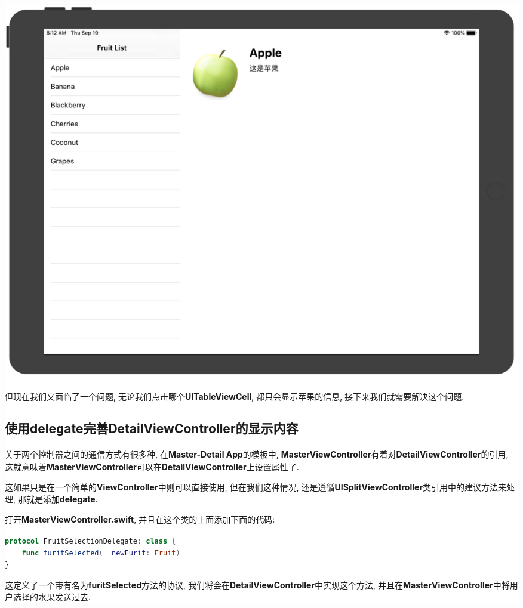 ![图片](https://raw.githubusercontent.com/CainLuo/Fruit/master/Images/19.png)



但现在我们又面临了一个问题, 无论我们点击哪个**UITableViewCell**, 都只会显示苹果的信息, 接下来我们就需要解决这个问题.

## 使用delegate完善DetailViewController的显示内容

关于两个控制器之间的通信方式有很多种, 在**Master-Detail App**的模板中, **MasterViewController**有着对**DetailViewController**的引用, 这就意味着**MasterViewController**可以在**DetailViewController**上设置属性了.

这如果只是在一个简单的**ViewController**中则可以直接使用, 但在我们这种情况, 还是遵循**UISplitViewController**类引用中的建议方法来处理, 那就是添加**delegate**.

打开**MasterViewController.swift**, 并且在这个类的上面添加下面的代码:

```swift
protocol FruitSelectionDelegate: class {
    func furitSelected(_ newFurit: Fruit)
}
```

这定义了一个带有名为**furitSelected**方法的协议, 我们将会在**DetailViewController**中实现这个方法, 并且在**MasterViewController**中将用户选择的水果发送过去.
